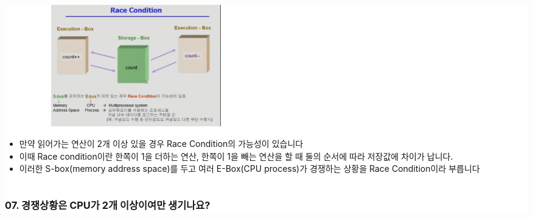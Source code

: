 &nbsp;&nbsp;&nbsp;&nbsp;<img src="pic/52.png" width="400" height="200"><br/>

- 만약 읽어가는 연산이 2개 이상 있을 경우 Race Condition의 가능성이 있습니다
- 이때 Race condition이란 한쪽이 1을 더하는 연산, 한쪽이 1을 빼는 연산을 할 때 둘의 순서에 따라 저장값에 차이가 납니다.
- 이러한 S-box(memory address space)를 두고 여러 E-Box(CPU process)가 경쟁하는 상황을 Race Condition이라 부릅니다

#

### 07. 경쟁상황은 CPU가 2개 이상이여만 생기나요?
